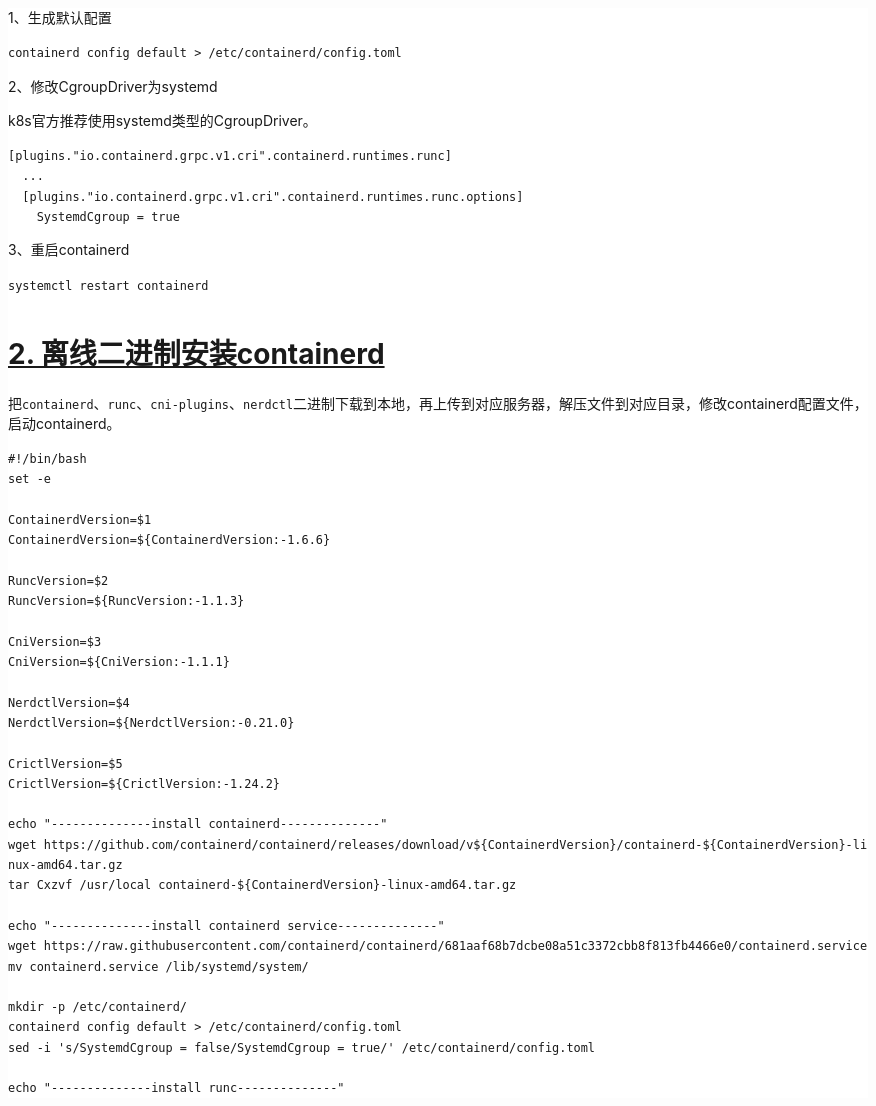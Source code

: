 1、生成默认配置

```
containerd config default > /etc/containerd/config.toml
```



2、修改CgroupDriver为systemd

k8s官方推荐使用systemd类型的CgroupDriver。

```
[plugins."io.containerd.grpc.v1.cri".containerd.runtimes.runc]
  ...
  [plugins."io.containerd.grpc.v1.cri".containerd.runtimes.runc.options]
    SystemdCgroup = true
```



3、重启containerd

```
systemctl restart containerd
```



# [2. 离线二进制安装containerd](https://github.com/huweihuang/kubernetes-notes/blob/master/runtime/containerd/install-containerd.md#2-离线二进制安装containerd)

把`containerd`、`runc`、`cni-plugins`、`nerdctl`二进制下载到本地，再上传到对应服务器，解压文件到对应目录，修改containerd配置文件，启动containerd。

```
#!/bin/bash
set -e

ContainerdVersion=$1
ContainerdVersion=${ContainerdVersion:-1.6.6}

RuncVersion=$2
RuncVersion=${RuncVersion:-1.1.3}

CniVersion=$3
CniVersion=${CniVersion:-1.1.1}

NerdctlVersion=$4
NerdctlVersion=${NerdctlVersion:-0.21.0}

CrictlVersion=$5
CrictlVersion=${CrictlVersion:-1.24.2}

echo "--------------install containerd--------------"
wget https://github.com/containerd/containerd/releases/download/v${ContainerdVersion}/containerd-${ContainerdVersion}-linux-amd64.tar.gz
tar Cxzvf /usr/local containerd-${ContainerdVersion}-linux-amd64.tar.gz

echo "--------------install containerd service--------------"
wget https://raw.githubusercontent.com/containerd/containerd/681aaf68b7dcbe08a51c3372cbb8f813fb4466e0/containerd.service
mv containerd.service /lib/systemd/system/

mkdir -p /etc/containerd/
containerd config default > /etc/containerd/config.toml
sed -i 's/SystemdCgroup = false/SystemdCgroup = true/' /etc/containerd/config.toml

echo "--------------install runc--------------"
```